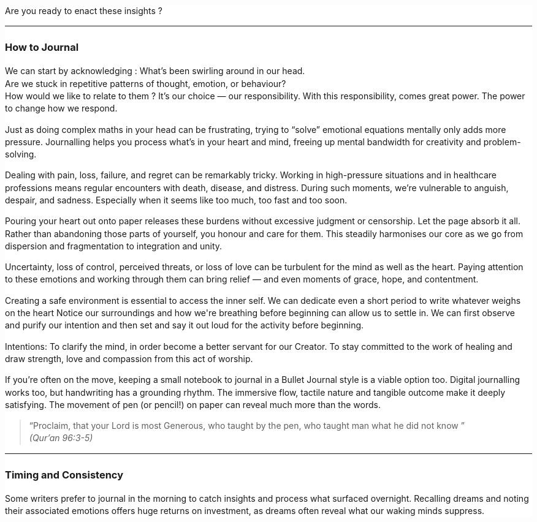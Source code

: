Are you ready to enact these insights ?

---

### How to Journal

We can start by acknowledging : What’s been swirling around in our head.  
Are we stuck in repetitive patterns of thought, emotion, or behaviour?  
How would we like to relate to them ? It’s our choice — our responsibility. With this responsibility, comes great power. The power to change how we respond. 

Just as doing complex maths in your head can be frustrating, trying to “solve” emotional equations mentally only adds more pressure. Journalling helps you process what’s in your heart and mind, freeing up mental bandwidth for creativity and problem-solving.

Dealing with pain, loss, failure, and regret can be remarkably tricky. Working in high-pressure situations and in healthcare professions means regular encounters with death, disease, and distress. During such moments, we’re vulnerable to anguish, despair, and sadness. Especially when it seems like too much, too fast and too soon. 

Pouring your heart out onto paper releases these burdens without excessive judgment or censorship. Let the page absorb it all. Rather than abandoning those parts of yourself, you honour and care for them. This steadily harmonises our core as we go from dispersion and fragmentation to integration and unity. 

Uncertainty, loss of control, perceived threats, or loss of love can be turbulent for the mind as well as the heart. Paying attention to these emotions and working through them can bring relief — and even moments of grace, hope, and contentment.

Creating a safe environment is essential to access the inner self. We can dedicate even a short period to write whatever weighs on the heart
Notice our surroundings and how we're breathing before beginning can allow us to settle in. We can first observe and purify our intention and then set and say it out loud for the activity before beginning. 

Intentions:
To clarify the mind, in order become a better servant for our Creator. 
To stay committed to the work of healing and draw strength, love and compassion from this act of worship. 
  

If you’re often on the move, keeping a small notebook to journal in a Bullet Journal style is a viable option too. Digital journalling works too, but handwriting has a grounding rhythm. The immersive flow, tactile nature and tangible outcome make it deeply satisfying. The movement of pen (or pencil!) on paper can reveal much more than the words. 

> “Proclaim, that your Lord is most Generous, who taught by the pen, who taught man what he did not know ”  
> *(Qur’an 96:3-5)*
---

### Timing and Consistency

Some writers prefer to journal in the morning to catch insights and process what surfaced overnight. Recalling dreams and noting their associated emotions offers huge returns on investment, as dreams often reveal what our waking minds suppress.

